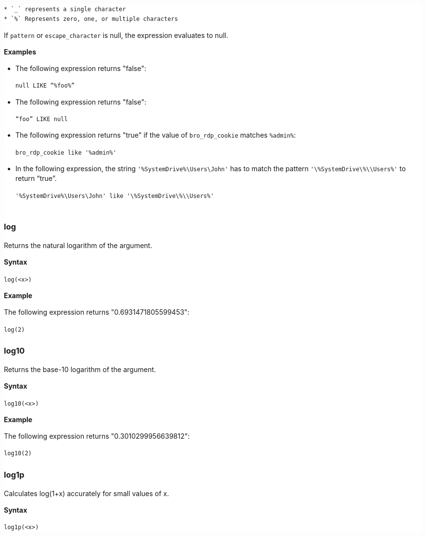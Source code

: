     * `_` represents a single character 
    * `%` Represents zero, one, or multiple characters  

If `pattern` or `escape_character` is null, the expression evaluates to
null.

**Examples**

* The following expression returns "false":

   `null LIKE “%foo%”`


* The following expression returns "false":

   `“foo” LIKE null`

* The following expression returns "true" if the value of `bro_rdp_cookie` matches `%admin%`:

   `bro_rdp_cookie like '%admin%'`  

* In the following expression, the string `'%SystemDrive%\Users\John'` has to match the pattern `'\%SystemDrive\%\\Users%'` to return “true”.

   `'%SystemDrive%\Users\John' like '\%SystemDrive\%\\Users%'`  
 

### log

Returns the natural logarithm of the argument.

**Syntax**

`log(<x>)`

**Example**

The following expression returns "0.6931471805599453":

`log(2) `

### log10

Returns the base-10 logarithm of the argument.

**Syntax**

`log10(<x>)`

**Example**

The following expression returns "0.3010299956639812":

`log10(2)`

### log1p

Calculates log(1+x) accurately for small values of x.

**Syntax**

`log1p(<x>)`
